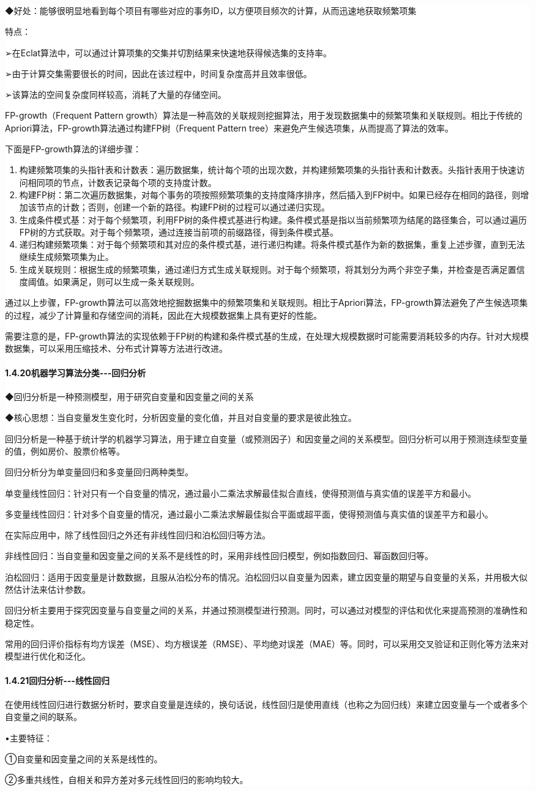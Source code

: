 ◆好处：能够很明显地看到每个项目有哪些对应的事务ID，以方便项目频次的计算，从而迅速地获取频繁项集

特点：

➢在Eclat算法中，可以通过计算项集的交集并切割结果来快速地获得候选集的支持率。

➢由于计算交集需要很长的时间，因此在该过程中，时间复杂度高并且效率很低。

➢该算法的空间复杂度同样较高，消耗了大量的存储空间。

FP-growth（Frequent Pattern growth）算法是一种高效的关联规则挖掘算法，用于发现数据集中的频繁项集和关联规则。相比于传统的Apriori算法，FP-growth算法通过构建FP树（Frequent Pattern tree）来避免产生候选项集，从而提高了算法的效率。

下面是FP-growth算法的详细步骤：

1. 构建频繁项集的头指针表和计数表：遍历数据集，统计每个项的出现次数，并构建频繁项集的头指针表和计数表。头指针表用于快速访问相同项的节点，计数表记录每个项的支持度计数。
2. 构建FP树：第二次遍历数据集，对每个事务的项按照频繁项集的支持度降序排序，然后插入到FP树中。如果已经存在相同的路径，则增加该节点的计数；否则，创建一个新的路径。构建FP树的过程可以通过递归实现。
3. 生成条件模式基：对于每个频繁项，利用FP树的条件模式基进行构建。条件模式基是指以当前频繁项为结尾的路径集合，可以通过遍历FP树的方式获取。对于每个频繁项，通过连接当前项的前缀路径，得到条件模式基。
4. 递归构建频繁项集：对于每个频繁项和其对应的条件模式基，进行递归构建。将条件模式基作为新的数据集，重复上述步骤，直到无法继续生成频繁项集为止。
5. 生成关联规则：根据生成的频繁项集，通过递归方式生成关联规则。对于每个频繁项，将其划分为两个非空子集，并检查是否满足置信度阈值。如果满足，则可以生成一条关联规则。

通过以上步骤，FP-growth算法可以高效地挖掘数据集中的频繁项集和关联规则。相比于Apriori算法，FP-growth算法避免了产生候选项集的过程，减少了计算量和存储空间的消耗，因此在大规模数据集上具有更好的性能。

需要注意的是，FP-growth算法的实现依赖于FP树的构建和条件模式基的生成，在处理大规模数据时可能需要消耗较多的内存。针对大规模数据集，可以采用压缩技术、分布式计算等方法进行改进。

#### 1.4.20机器学习算法分类---回归分析

◆回归分析是一种预测模型，用于研究自变量和因变量之间的关系

◆核心思想：当自变量发生变化时，分析因变量的变化值，并且对自变量的要求是彼此独立。

回归分析是一种基于统计学的机器学习算法，用于建立自变量（或预测因子）和因变量之间的关系模型。回归分析可以用于预测连续型变量的值，例如房价、股票价格等。

回归分析分为单变量回归和多变量回归两种类型。

单变量线性回归：针对只有一个自变量的情况，通过最小二乘法求解最佳拟合直线，使得预测值与真实值的误差平方和最小。

多变量线性回归：针对多个自变量的情况，通过最小二乘法求解最佳拟合平面或超平面，使得预测值与真实值的误差平方和最小。

在实际应用中，除了线性回归之外还有非线性回归和泊松回归等方法。

非线性回归：当自变量和因变量之间的关系不是线性的时，采用非线性回归模型，例如指数回归、幂函数回归等。

泊松回归：适用于因变量是计数数据，且服从泊松分布的情况。泊松回归以自变量为因素，建立因变量的期望与自变量的关系，并用极大似然估计法来估计参数。

回归分析主要用于探究因变量与自变量之间的关系，并通过预测模型进行预测。同时，可以通过对模型的评估和优化来提高预测的准确性和稳定性。

常用的回归评价指标有均方误差（MSE）、均方根误差（RMSE）、平均绝对误差（MAE）等。同时，可以采用交叉验证和正则化等方法来对模型进行优化和泛化。

#### 1.4.21回归分析---线性回归

在使用线性回归进行数据分析时，要求自变量是连续的，换句话说，线性回归是使用直线（也称之为回归线）来建立因变量与一个或者多个自变量之间的联系。

•主要特征：

①自变量和因变量之间的关系是线性的。

②多重共线性，自相关和异方差对多元线性回归的影响均较大。
